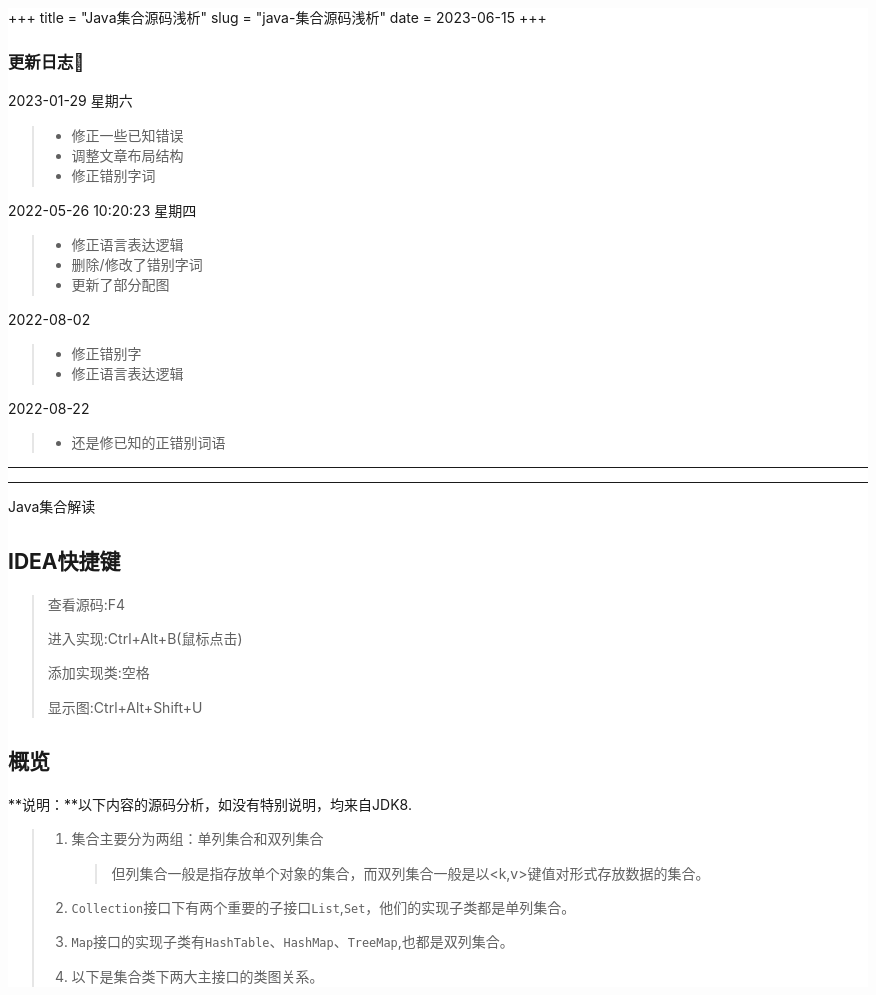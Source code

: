 +++
title = "Java集合源码浅析"
slug = "java-集合源码浅析"
date = 2023-06-15
+++

### 更新日志🎉

2023-01-29 星期六
> - 修正一些已知错误
> - 调整文章布局结构
> - 修正错别字词

2022-05-26 10:20:23 星期四

> - 修正语言表达逻辑
> - 删除/修改了错别字词
> - 更新了部分配图

2022-08-02

> - 修正错别字
> - 修正语言表达逻辑

2022-08-22

> - 还是修已知的正错别词语

---

---

Java集合解读

## IDEA快捷键

> 查看源码:F4
>
> 进入实现:Ctrl+Alt+B(鼠标点击)
>
> 添加实现类:空格
>
> 显示图:Ctrl+Alt+Shift+U

## 概览

**说明：**以下内容的源码分析，如没有特别说明，均来自JDK8.

> 1. 集合主要分为两组：单列集合和双列集合
>
>    > 但列集合一般是指存放单个对象的集合，而双列集合一般是以<k,v>键值对形式存放数据的集合。
>
> 2. `Collection`接口下有两个重要的子接口`List`,`Set`，他们的实现子类都是单列集合。
>
> 3. `Map`接口的实现子类有`HashTable`、`HashMap`、`TreeMap`,也都是双列集合。
>
> 4. 以下是集合类下两大主接口的类图关系。
